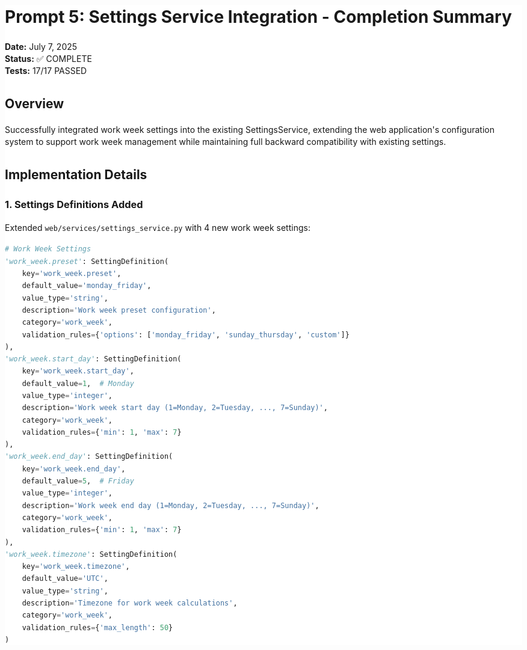 # Prompt 5: Settings Service Integration - Completion Summary

**Date:** July 7, 2025  
**Status:** ✅ COMPLETE  
**Tests:** 17/17 PASSED  

## Overview

Successfully integrated work week settings into the existing SettingsService, extending the web application's configuration system to support work week management while maintaining full backward compatibility with existing settings.

## Implementation Details

### 1. Settings Definitions Added

Extended `web/services/settings_service.py` with 4 new work week settings:

```python
# Work Week Settings
'work_week.preset': SettingDefinition(
    key='work_week.preset',
    default_value='monday_friday',
    value_type='string',
    description='Work week preset configuration',
    category='work_week',
    validation_rules={'options': ['monday_friday', 'sunday_thursday', 'custom']}
),
'work_week.start_day': SettingDefinition(
    key='work_week.start_day',
    default_value=1,  # Monday
    value_type='integer',
    description='Work week start day (1=Monday, 2=Tuesday, ..., 7=Sunday)',
    category='work_week',
    validation_rules={'min': 1, 'max': 7}
),
'work_week.end_day': SettingDefinition(
    key='work_week.end_day',
    default_value=5,  # Friday
    value_type='integer',
    description='Work week end day (1=Monday, 2=Tuesday, ..., 7=Sunday)',
    category='work_week',
    validation_rules={'min': 1, 'max': 7}
),
'work_week.timezone': SettingDefinition(
    key='work_week.timezone',
    default_value='UTC',
    value_type='string',
    description='Timezone for work week calculations',
    category='work_week',
    validation_rules={'max_length': 50}
)
```
